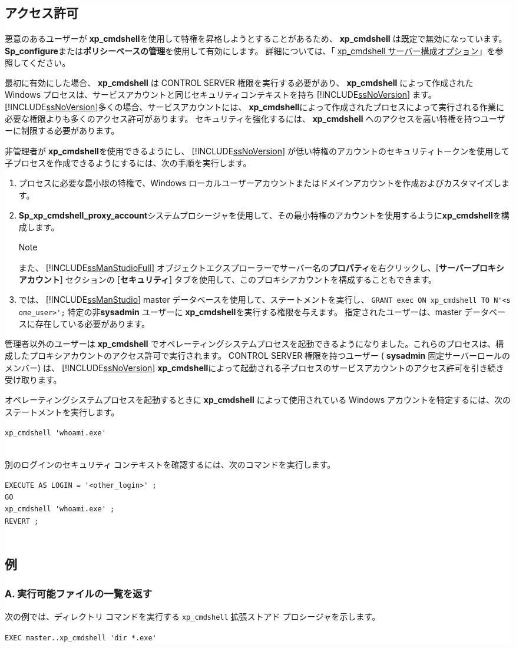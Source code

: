 ## <a name="permissions"></a>アクセス許可  
 悪意のあるユーザーが **xp_cmdshell**を使用して特権を昇格しようとすることがあるため、 **xp_cmdshell** は既定で無効になっています。 **Sp_configure**または**ポリシーベースの管理**を使用して有効にします。 詳細については、「 [xp_cmdshell サーバー構成オプション](../../database-engine/configure-windows/xp-cmdshell-server-configuration-option.md)」を参照してください。  
  
 最初に有効にした場合、 **xp_cmdshell** は CONTROL SERVER 権限を実行する必要があり、 **xp_cmdshell** によって作成された Windows プロセスは、サービスアカウントと同じセキュリティコンテキストを持ち [!INCLUDE[ssNoVersion](../../includes/ssnoversion-md.md)] ます。 [!INCLUDE[ssNoVersion](../../includes/ssnoversion-md.md)]多くの場合、サービスアカウントには、 **xp_cmdshell**によって作成されたプロセスによって実行される作業に必要な権限よりも多くのアクセス許可があります。 セキュリティを強化するには、 **xp_cmdshell** へのアクセスを高い特権を持つユーザーに制限する必要があります。  
  
 非管理者が **xp_cmdshell**を使用できるようにし、 [!INCLUDE[ssNoVersion](../../includes/ssnoversion-md.md)] が低い特権のアカウントのセキュリティトークンを使用して子プロセスを作成できるようにするには、次の手順を実行します。  
  
1.  プロセスに必要な最小限の特権で、Windows ローカルユーザーアカウントまたはドメインアカウントを作成およびカスタマイズします。  
  
2.  **Sp_xp_cmdshell_proxy_account**システムプロシージャを使用して、その最小特権のアカウントを使用するように**xp_cmdshell**を構成します。  
  
    > [!NOTE]  
    >  また、 [!INCLUDE[ssManStudioFull](../../includes/ssmanstudiofull-md.md)] オブジェクトエクスプローラーでサーバー名の**プロパティ**を右クリックし、[**サーバープロキシアカウント**] セクションの [**セキュリティ**] タブを使用して、このプロキシアカウントを構成することもできます。  
  
3.  では、 [!INCLUDE[ssManStudio](../../includes/ssmanstudio-md.md)] master データベースを使用して、ステートメントを実行し、 `GRANT exec ON xp_cmdshell TO N'<some_user>';` 特定の非**sysadmin** ユーザーに **xp_cmdshell**を実行する権限を与えます。 指定されたユーザーは、master データベースに存在している必要があります。  
  
 管理者以外のユーザーは **xp_cmdshell** でオペレーティングシステムプロセスを起動できるようになりました。これらのプロセスは、構成したプロキシアカウントのアクセス許可で実行されます。 CONTROL SERVER 権限を持つユーザー ( **sysadmin** 固定サーバーロールのメンバー) は、 [!INCLUDE[ssNoVersion](../../includes/ssnoversion-md.md)] **xp_cmdshell**によって起動される子プロセスのサービスアカウントのアクセス許可を引き続き受け取ります。  
  
 オペレーティングシステムプロセスを起動するときに **xp_cmdshell** によって使用されている Windows アカウントを特定するには、次のステートメントを実行します。  
  
```  
xp_cmdshell 'whoami.exe'  
  
```  
  
 別のログインのセキュリティ コンテキストを確認するには、次のコマンドを実行します。  
  
```  
EXECUTE AS LOGIN = '<other_login>' ;  
GO  
xp_cmdshell 'whoami.exe' ;  
REVERT ;  
  
```  
  
## <a name="examples"></a>例  
  
### <a name="a-returning-a-list-of-executable-files"></a>A. 実行可能ファイルの一覧を返す  
 次の例では、ディレクトリ コマンドを実行する `xp_cmdshell` 拡張ストアド プロシージャを示します。  
  
```  
EXEC master..xp_cmdshell 'dir *.exe'  
```  
  